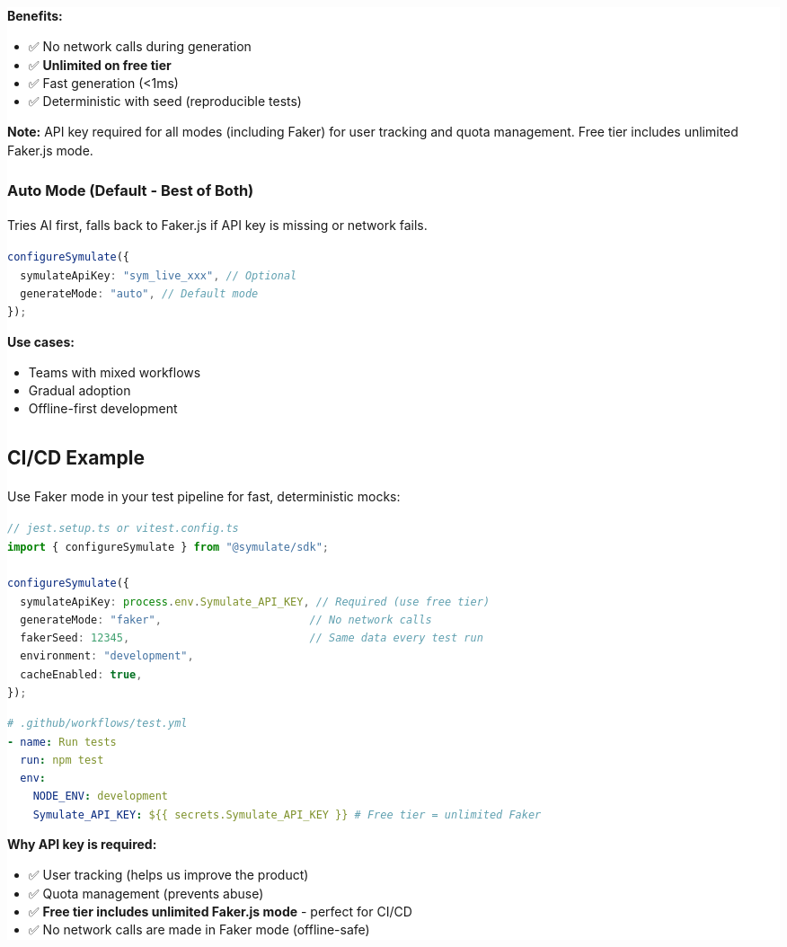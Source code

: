 **Benefits:**
- ✅ No network calls during generation
- ✅ **Unlimited on free tier**
- ✅ Fast generation (<1ms)
- ✅ Deterministic with seed (reproducible tests)

**Note:** API key required for all modes (including Faker) for user tracking and quota management. Free tier includes unlimited Faker.js mode.

### Auto Mode (Default - Best of Both)
Tries AI first, falls back to Faker.js if API key is missing or network fails.

```typescript
configureSymulate({
  symulateApiKey: "sym_live_xxx", // Optional
  generateMode: "auto", // Default mode
});
```

**Use cases:**
- Teams with mixed workflows
- Gradual adoption
- Offline-first development

## CI/CD Example

Use Faker mode in your test pipeline for fast, deterministic mocks:

```typescript
// jest.setup.ts or vitest.config.ts
import { configureSymulate } from "@symulate/sdk";

configureSymulate({
  symulateApiKey: process.env.Symulate_API_KEY, // Required (use free tier)
  generateMode: "faker",                       // No network calls
  fakerSeed: 12345,                            // Same data every test run
  environment: "development",
  cacheEnabled: true,
});
```

```yaml
# .github/workflows/test.yml
- name: Run tests
  run: npm test
  env:
    NODE_ENV: development
    Symulate_API_KEY: ${{ secrets.Symulate_API_KEY }} # Free tier = unlimited Faker
```

**Why API key is required:**
- ✅ User tracking (helps us improve the product)
- ✅ Quota management (prevents abuse)
- ✅ **Free tier includes unlimited Faker.js mode** - perfect for CI/CD
- ✅ No network calls are made in Faker mode (offline-safe)
